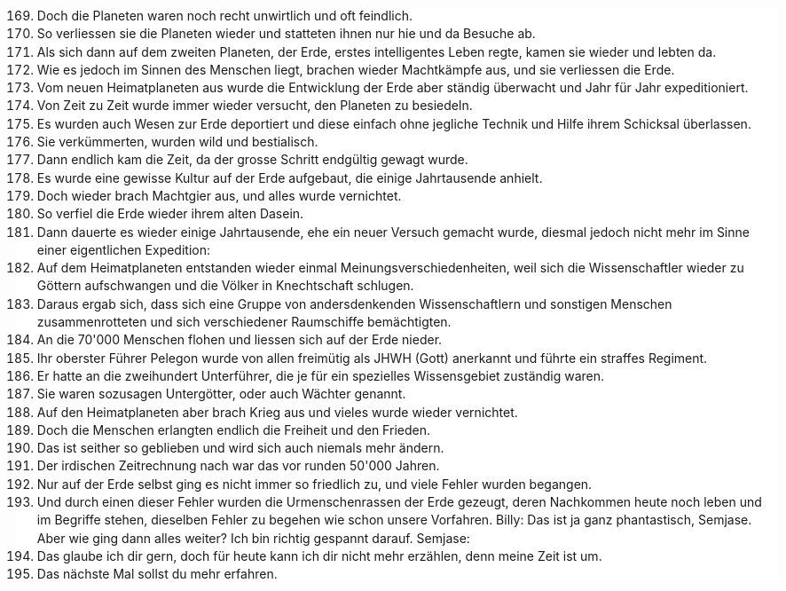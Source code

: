 169. Doch die Planeten waren noch recht unwirtlich und oft feindlich.
170. So verliessen sie die Planeten wieder und statteten ihnen nur hie und da Besuche ab.
171. Als sich dann auf dem zweiten Planeten, der Erde, erstes intelligentes Leben regte, kamen sie wieder und lebten da.
172. Wie es jedoch im Sinnen des Menschen liegt, brachen wieder Machtkämpfe aus, und sie verliessen die Erde.
173. Vom neuen Heimatplaneten aus wurde die Entwicklung der Erde aber ständig überwacht und Jahr für Jahr expeditioniert.
174. Von Zeit zu Zeit wurde immer wieder versucht, den Planeten zu besiedeln.
175. Es wurden auch Wesen zur Erde deportiert und diese einfach ohne jegliche Technik und Hilfe ihrem Schicksal überlassen.
176. Sie verkümmerten, wurden wild und bestialisch.
177. Dann endlich kam die Zeit, da der grosse Schritt endgültig gewagt wurde.
178. Es wurde eine gewisse Kultur auf der Erde aufgebaut, die einige Jahrtausende anhielt.
179. Doch wieder brach Machtgier aus, und alles wurde vernichtet.
180. So verfiel die Erde wieder ihrem alten Dasein.
181. Dann dauerte es wieder einige Jahrtausende, ehe ein neuer Versuch gemacht wurde, diesmal jedoch nicht mehr im Sinne einer eigentlichen Expedition:
182. Auf dem Heimatplaneten entstanden wieder einmal Meinungsverschiedenheiten, weil sich die Wissenschaftler wieder zu Göttern aufschwangen und die Völker in Knechtschaft schlugen.
183. Daraus ergab sich, dass sich eine Gruppe von andersdenkenden Wissenschaftlern und sonstigen Menschen zusammenrotteten und sich verschiedener Raumschiffe bemächtigten.
184. An die 70'000 Menschen flohen und liessen sich auf der Erde nieder.
185. Ihr oberster Führer Pelegon wurde von allen freimütig als JHWH (Gott) anerkannt und führte ein straffes Regiment.
186. Er hatte an die zweihundert Unterführer, die je für ein spezielles Wissensgebiet zuständig waren.
187. Sie waren sozusagen Untergötter, oder auch Wächter genannt.
188. Auf den Heimatplaneten aber brach Krieg aus und vieles wurde wieder vernichtet.
189. Doch die Menschen erlangten endlich die Freiheit und den Frieden.
190. Das ist seither so geblieben und wird sich auch niemals mehr ändern.
191. Der irdischen Zeitrechnung nach war das vor runden 50'000 Jahren.
192. Nur auf der Erde selbst ging es nicht immer so friedlich zu, und viele Fehler wurden begangen.
193. Und durch einen dieser Fehler wurden die Urmenschenrassen der Erde gezeugt, deren Nachkommen heute noch leben und im Begriffe stehen, dieselben Fehler zu begehen wie schon unsere Vorfahren.
Billy:
Das ist ja ganz phantastisch, Semjase. Aber wie ging dann alles weiter? Ich bin richtig gespannt darauf.
Semjase:
194. Das glaube ich dir gern, doch für heute kann ich dir nicht mehr erzählen, denn meine Zeit ist um.
195. Das nächste Mal sollst du mehr erfahren.